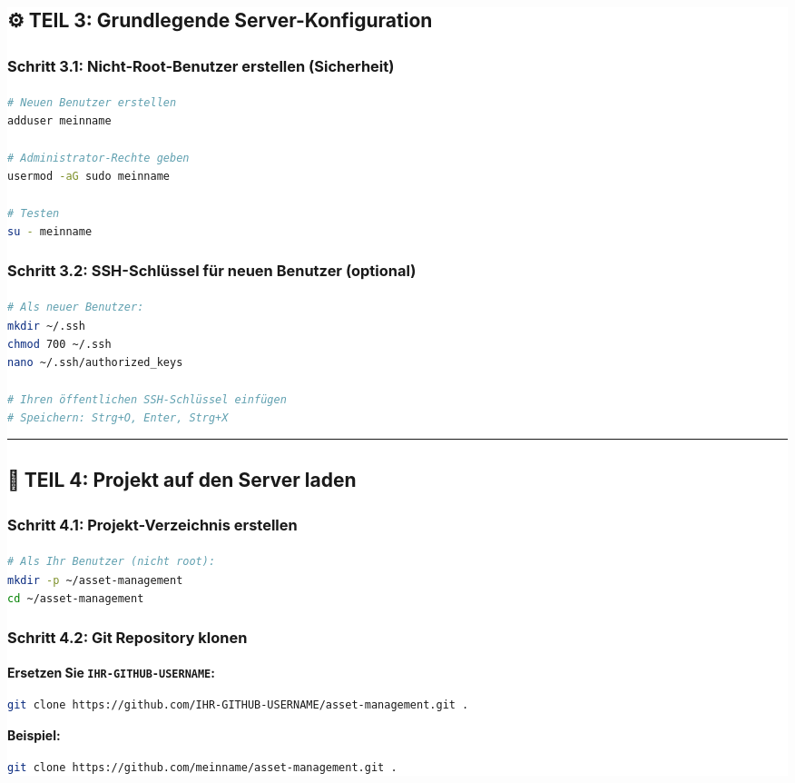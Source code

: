 
## ⚙️ TEIL 3: Grundlegende Server-Konfiguration

### Schritt 3.1: Nicht-Root-Benutzer erstellen (Sicherheit)

```bash
# Neuen Benutzer erstellen
adduser meinname

# Administrator-Rechte geben
usermod -aG sudo meinname

# Testen
su - meinname
```

### Schritt 3.2: SSH-Schlüssel für neuen Benutzer (optional)

```bash
# Als neuer Benutzer:
mkdir ~/.ssh
chmod 700 ~/.ssh
nano ~/.ssh/authorized_keys

# Ihren öffentlichen SSH-Schlüssel einfügen
# Speichern: Strg+O, Enter, Strg+X
```

---

## 📁 TEIL 4: Projekt auf den Server laden

### Schritt 4.1: Projekt-Verzeichnis erstellen

```bash
# Als Ihr Benutzer (nicht root):
mkdir -p ~/asset-management
cd ~/asset-management
```

### Schritt 4.2: Git Repository klonen

**Ersetzen Sie `IHR-GITHUB-USERNAME`:**

```bash
git clone https://github.com/IHR-GITHUB-USERNAME/asset-management.git .
```

**Beispiel:**
```bash
git clone https://github.com/meinname/asset-management.git .
```
